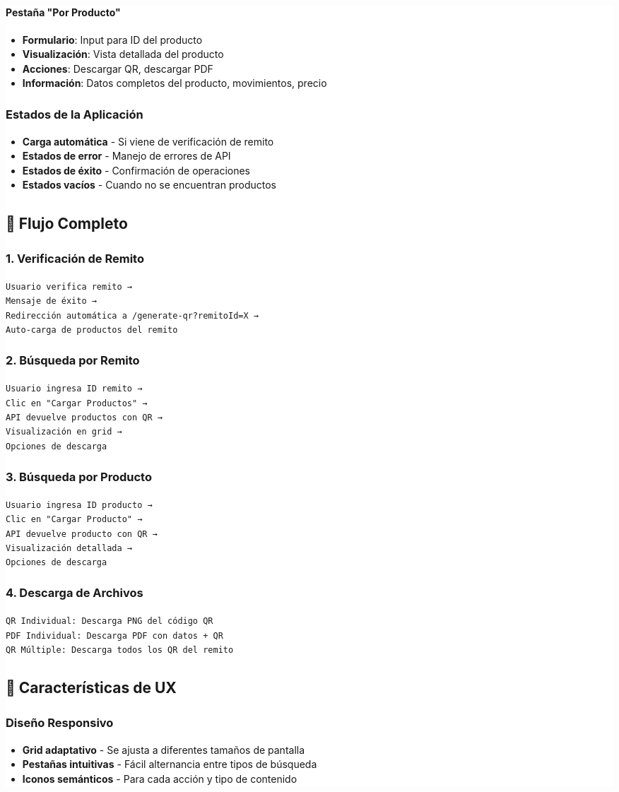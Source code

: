 #### **Pestaña "Por Producto"**
- **Formulario**: Input para ID del producto
- **Visualización**: Vista detallada del producto
- **Acciones**: Descargar QR, descargar PDF
- **Información**: Datos completos del producto, movimientos, precio

### **Estados de la Aplicación**
- **Carga automática** - Si viene de verificación de remito
- **Estados de error** - Manejo de errores de API
- **Estados de éxito** - Confirmación de operaciones
- **Estados vacíos** - Cuando no se encuentran productos

## 🔄 Flujo Completo

### **1. Verificación de Remito**
```
Usuario verifica remito → 
Mensaje de éxito → 
Redirección automática a /generate-qr?remitoId=X →
Auto-carga de productos del remito
```

### **2. Búsqueda por Remito**
```
Usuario ingresa ID remito → 
Clic en "Cargar Productos" → 
API devuelve productos con QR → 
Visualización en grid → 
Opciones de descarga
```

### **3. Búsqueda por Producto**
```
Usuario ingresa ID producto → 
Clic en "Cargar Producto" → 
API devuelve producto con QR → 
Visualización detallada → 
Opciones de descarga
```

### **4. Descarga de Archivos**
```
QR Individual: Descarga PNG del código QR
PDF Individual: Descarga PDF con datos + QR
QR Múltiple: Descarga todos los QR del remito
```

## 📱 Características de UX

### **Diseño Responsivo**
- **Grid adaptativo** - Se ajusta a diferentes tamaños de pantalla
- **Pestañas intuitivas** - Fácil alternancia entre tipos de búsqueda
- **Iconos semánticos** - Para cada acción y tipo de contenido
